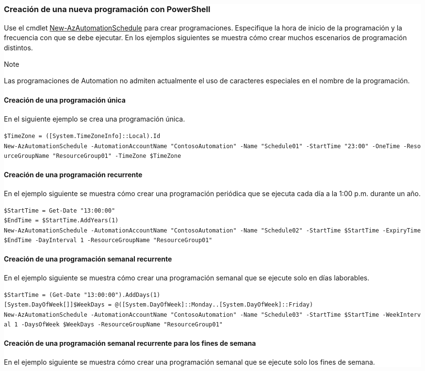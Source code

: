### <a name="create-a-new-schedule-with-powershell"></a>Creación de una nueva programación con PowerShell

Use el cmdlet [New-AzAutomationSchedule](/powershell/module/Az.Automation/New-AzAutomationSchedule) para crear programaciones. Especifique la hora de inicio de la programación y la frecuencia con que se debe ejecutar. En los ejemplos siguientes se muestra cómo crear muchos escenarios de programación distintos.

>[!NOTE]
>Las programaciones de Automation no admiten actualmente el uso de caracteres especiales en el nombre de la programación.
>

#### <a name="create-a-one-time-schedule"></a>Creación de una programación única

En el siguiente ejemplo se crea una programación única.

```azurepowershell-interactive
$TimeZone = ([System.TimeZoneInfo]::Local).Id
New-AzAutomationSchedule -AutomationAccountName "ContosoAutomation" -Name "Schedule01" -StartTime "23:00" -OneTime -ResourceGroupName "ResourceGroup01" -TimeZone $TimeZone
```

#### <a name="create-a-recurring-schedule"></a>Creación de una programación recurrente

En el ejemplo siguiente se muestra cómo crear una programación periódica que se ejecuta cada día a la 1:00 p.m. durante un año.

```azurepowershell-interactive
$StartTime = Get-Date "13:00:00"
$EndTime = $StartTime.AddYears(1)
New-AzAutomationSchedule -AutomationAccountName "ContosoAutomation" -Name "Schedule02" -StartTime $StartTime -ExpiryTime $EndTime -DayInterval 1 -ResourceGroupName "ResourceGroup01"
```

#### <a name="create-a-weekly-recurring-schedule"></a>Creación de una programación semanal recurrente

En el ejemplo siguiente se muestra cómo crear una programación semanal que se ejecute solo en días laborables.

```azurepowershell-interactive
$StartTime = (Get-Date "13:00:00").AddDays(1)
[System.DayOfWeek[]]$WeekDays = @([System.DayOfWeek]::Monday..[System.DayOfWeek]::Friday)
New-AzAutomationSchedule -AutomationAccountName "ContosoAutomation" -Name "Schedule03" -StartTime $StartTime -WeekInterval 1 -DaysOfWeek $WeekDays -ResourceGroupName "ResourceGroup01"
```

#### <a name="create-a-weekly-recurring-schedule-for-weekends"></a>Creación de una programación semanal recurrente para los fines de semana

En el ejemplo siguiente se muestra cómo crear una programación semanal que se ejecute solo los fines de semana.
